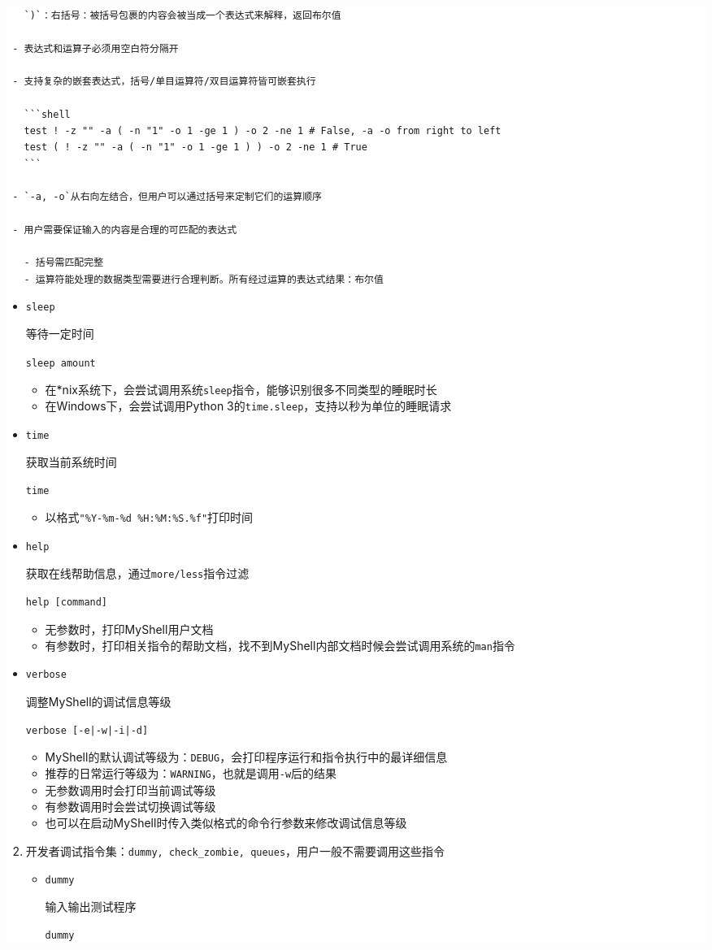        `)`：右括号：被括号包裹的内容会被当成一个表达式来解释，返回布尔值

     - 表达式和运算子必须用空白符分隔开

     - 支持复杂的嵌套表达式，括号/单目运算符/双目运算符皆可嵌套执行

       ```shell
       test ! -z "" -a ( -n "1" -o 1 -ge 1 ) -o 2 -ne 1 # False, -a -o from right to left
       test ( ! -z "" -a ( -n "1" -o 1 -ge 1 ) ) -o 2 -ne 1 # True
       ```

     - `-a, -o`从右向左结合，但用户可以通过括号来定制它们的运算顺序

     - 用户需要保证输入的内容是合理的可匹配的表达式

       - 括号需匹配完整
       - 运算符能处理的数据类型需要进行合理判断。所有经过运算的表达式结果：布尔值

   - `sleep`

     等待一定时间

     `sleep amount`

     - 在*nix系统下，会尝试调用系统`sleep`指令，能够识别很多不同类型的睡眠时长
     - 在Windows下，会尝试调用Python 3的`time.sleep`，支持以秒为单位的睡眠请求

   - `time`

     获取当前系统时间

     `time`

     - 以格式`"%Y-%m-%d %H:%M:%S.%f"`打印时间

   - `help`

     获取在线帮助信息，通过`more/less`指令过滤

     `help [command]`

     - 无参数时，打印MyShell用户文档
     - 有参数时，打印相关指令的帮助文档，找不到MyShell内部文档时候会尝试调用系统的`man`指令

   - `verbose`

     调整MyShell的调试信息等级

     `verbose [-e|-w|-i|-d]`

     - MyShell的默认调试等级为：`DEBUG`，会打印程序运行和指令执行中的最详细信息
     - 推荐的日常运行等级为：`WARNING`，也就是调用`-w`后的结果
     - 无参数调用时会打印当前调试等级
     - 有参数调用时会尝试切换调试等级
     - 也可以在启动MyShell时传入类似格式的命令行参数来修改调试信息等级

2. 开发者调试指令集：`dummy, check_zombie, queues`，用户一般不需要调用这些指令

   - `dummy`

     输入输出测试程序

     `dummy`
